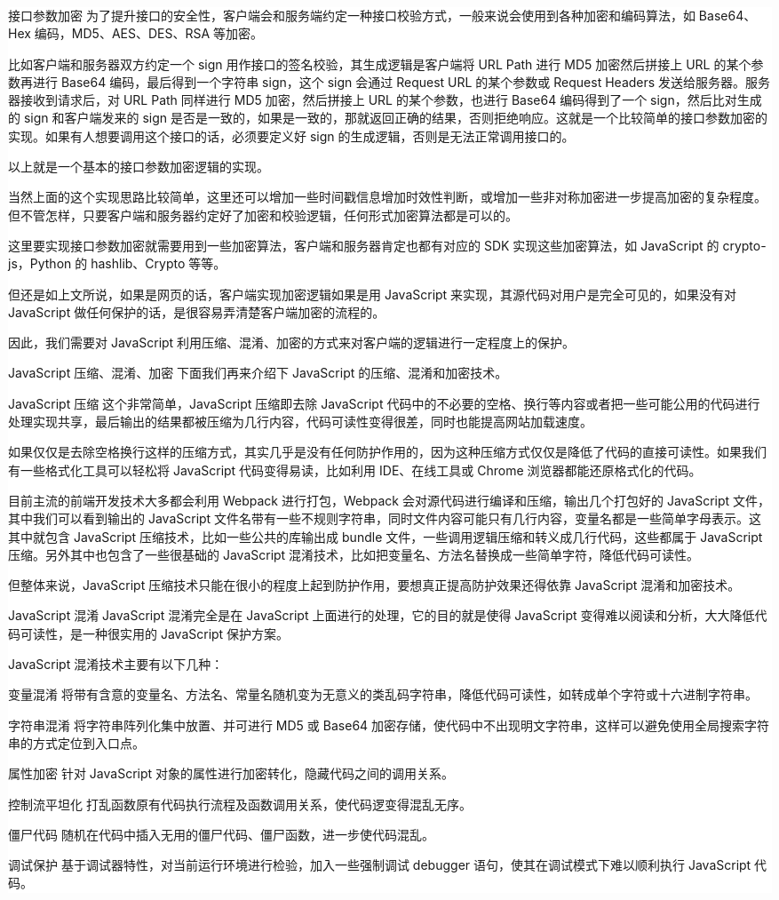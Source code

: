 接口参数加密
为了提升接口的安全性，客户端会和服务端约定一种接口校验方式，一般来说会使用到各种加密和编码算法，如 Base64、Hex 编码，MD5、AES、DES、RSA 等加密。

比如客户端和服务器双方约定一个 sign 用作接口的签名校验，其生成逻辑是客户端将 URL Path 进行 MD5 加密然后拼接上 URL 的某个参数再进行 Base64 编码，最后得到一个字符串 sign，这个 sign 会通过 Request URL 的某个参数或 Request Headers 发送给服务器。服务器接收到请求后，对 URL Path 同样进行 MD5 加密，然后拼接上 URL 的某个参数，也进行 Base64 编码得到了一个 sign，然后比对生成的 sign 和客户端发来的 sign 是否是一致的，如果是一致的，那就返回正确的结果，否则拒绝响应。这就是一个比较简单的接口参数加密的实现。如果有人想要调用这个接口的话，必须要定义好 sign 的生成逻辑，否则是无法正常调用接口的。

以上就是一个基本的接口参数加密逻辑的实现。

当然上面的这个实现思路比较简单，这里还可以增加一些时间戳信息增加时效性判断，或增加一些非对称加密进一步提高加密的复杂程度。但不管怎样，只要客户端和服务器约定好了加密和校验逻辑，任何形式加密算法都是可以的。

这里要实现接口参数加密就需要用到一些加密算法，客户端和服务器肯定也都有对应的 SDK 实现这些加密算法，如 JavaScript 的 crypto-js，Python 的 hashlib、Crypto 等等。

但还是如上文所说，如果是网页的话，客户端实现加密逻辑如果是用 JavaScript 来实现，其源代码对用户是完全可见的，如果没有对 JavaScript 做任何保护的话，是很容易弄清楚客户端加密的流程的。

因此，我们需要对 JavaScript 利用压缩、混淆、加密的方式来对客户端的逻辑进行一定程度上的保护。

JavaScript 压缩、混淆、加密
下面我们再来介绍下 JavaScript 的压缩、混淆和加密技术。

JavaScript 压缩
这个非常简单，JavaScript 压缩即去除 JavaScript 代码中的不必要的空格、换行等内容或者把一些可能公用的代码进行处理实现共享，最后输出的结果都被压缩为几行内容，代码可读性变得很差，同时也能提高网站加载速度。

如果仅仅是去除空格换行这样的压缩方式，其实几乎是没有任何防护作用的，因为这种压缩方式仅仅是降低了代码的直接可读性。如果我们有一些格式化工具可以轻松将 JavaScript 代码变得易读，比如利用 IDE、在线工具或 Chrome 浏览器都能还原格式化的代码。

目前主流的前端开发技术大多都会利用 Webpack 进行打包，Webpack 会对源代码进行编译和压缩，输出几个打包好的 JavaScript 文件，其中我们可以看到输出的 JavaScript 文件名带有一些不规则字符串，同时文件内容可能只有几行内容，变量名都是一些简单字母表示。这其中就包含 JavaScript 压缩技术，比如一些公共的库输出成 bundle 文件，一些调用逻辑压缩和转义成几行代码，这些都属于 JavaScript 压缩。另外其中也包含了一些很基础的 JavaScript 混淆技术，比如把变量名、方法名替换成一些简单字符，降低代码可读性。

但整体来说，JavaScript 压缩技术只能在很小的程度上起到防护作用，要想真正提高防护效果还得依靠 JavaScript 混淆和加密技术。

JavaScript 混淆
JavaScript 混淆完全是在 JavaScript 上面进行的处理，它的目的就是使得 JavaScript 变得难以阅读和分析，大大降低代码可读性，是一种很实用的 JavaScript 保护方案。

JavaScript 混淆技术主要有以下几种：

变量混淆
将带有含意的变量名、方法名、常量名随机变为无意义的类乱码字符串，降低代码可读性，如转成单个字符或十六进制字符串。

字符串混淆
将字符串阵列化集中放置、并可进行 MD5 或 Base64 加密存储，使代码中不出现明文字符串，这样可以避免使用全局搜索字符串的方式定位到入口点。

属性加密
针对 JavaScript 对象的属性进行加密转化，隐藏代码之间的调用关系。

控制流平坦化
打乱函数原有代码执行流程及函数调用关系，使代码逻变得混乱无序。

僵尸代码
随机在代码中插入无用的僵尸代码、僵尸函数，进一步使代码混乱。

调试保护
基于调试器特性，对当前运行环境进行检验，加入一些强制调试 debugger 语句，使其在调试模式下难以顺利执行 JavaScript 代码。
